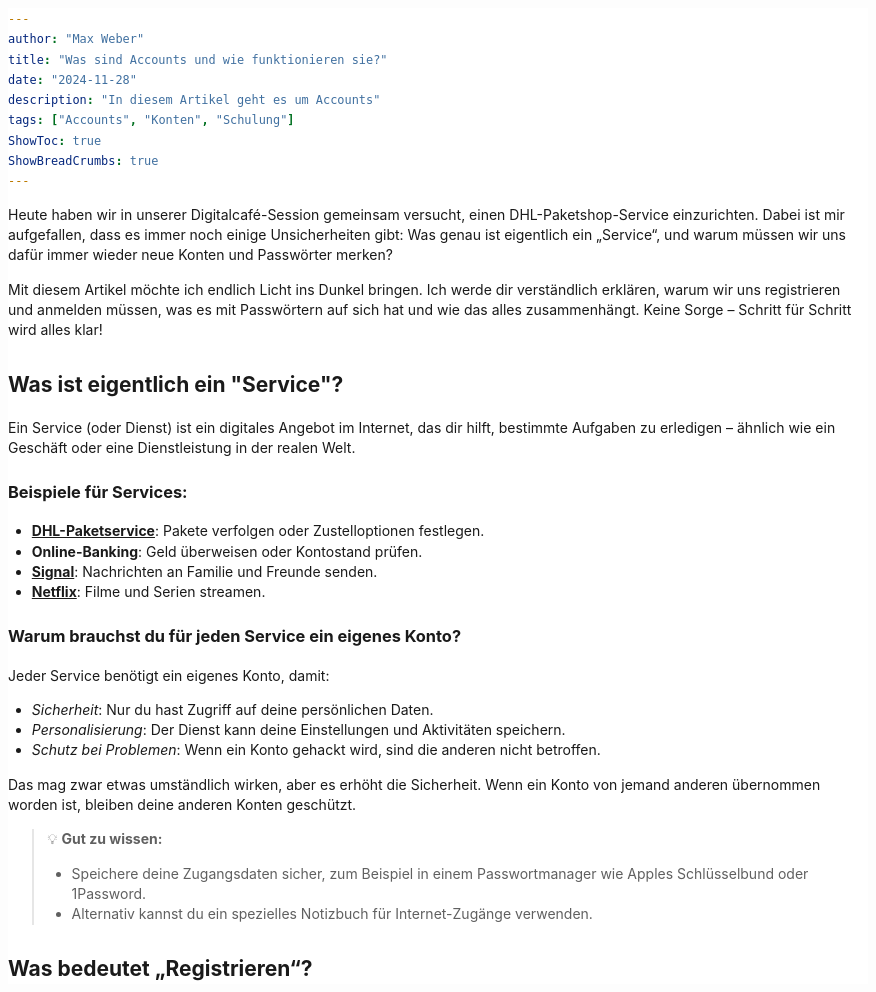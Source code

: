 ```yaml
---
author: "Max Weber"
title: "Was sind Accounts und wie funktionieren sie?"
date: "2024-11-28"
description: "In diesem Artikel geht es um Accounts"
tags: ["Accounts", "Konten", "Schulung"]
ShowToc: true
ShowBreadCrumbs: true
---
```


Heute haben wir in unserer Digitalcafé-Session gemeinsam versucht, einen DHL-Paketshop-Service einzurichten. Dabei ist mir aufgefallen, dass es immer noch einige Unsicherheiten gibt: Was genau ist eigentlich ein „Service“, und warum müssen wir uns dafür immer wieder neue Konten und Passwörter merken?

Mit diesem Artikel möchte ich endlich Licht ins Dunkel bringen. Ich werde dir verständlich erklären, warum wir uns registrieren und anmelden müssen, was es mit Passwörtern auf sich hat und wie das alles zusammenhängt. Keine Sorge – Schritt für Schritt wird alles klar!

## Was ist eigentlich ein "Service"?

Ein Service (oder Dienst) ist ein digitales Angebot im Internet, das dir hilft, bestimmte Aufgaben zu erledigen – ähnlich wie ein Geschäft oder eine Dienstleistung in der realen Welt.

### Beispiele für Services:

- [**DHL-Paketservice**](https://www.dhl.de/de/privatkunden.html): Pakete verfolgen oder Zustelloptionen festlegen.
- **Online-Banking**: Geld überweisen oder Kontostand prüfen.
- [**Signal**](https://signal.org/): Nachrichten an Familie und Freunde senden.
- [**Netflix**](https://netflix.de): Filme und Serien streamen.

### Warum brauchst du für jeden Service ein eigenes Konto?

Jeder Service benötigt ein eigenes Konto, damit:

- _Sicherheit_: Nur du hast Zugriff auf deine persönlichen Daten.
- _Personalisierung_: Der Dienst kann deine Einstellungen und Aktivitäten speichern.
- _Schutz bei Problemen_: Wenn ein Konto gehackt wird, sind die anderen nicht betroffen.

Das mag zwar etwas umständlich wirken, aber es erhöht die Sicherheit. Wenn ein Konto von jemand anderen übernommen worden ist, bleiben deine anderen Konten geschützt.

> 💡 **Gut zu wissen:**
>
> - Speichere deine Zugangsdaten sicher, zum Beispiel in einem Passwortmanager wie Apples Schlüsselbund oder 1Password.
> - Alternativ kannst du ein spezielles Notizbuch für Internet-Zugänge verwenden.

## Was bedeutet „Registrieren“?
